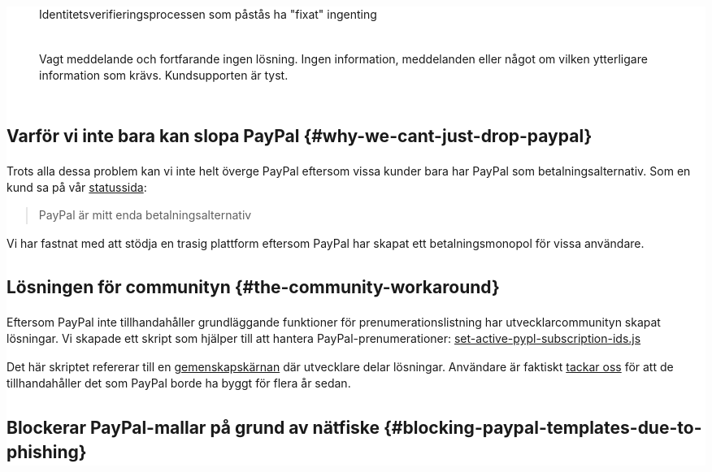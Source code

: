 <figure>
<figcaption><div class="alert alert-danger small text-center">
Identitetsverifieringsprocessen som påstås ha "fixat" ingenting
</div></figcaption>
<img loading="lazy" src="/img/articles/pypl-take-care-1.png" alt="" class="rounded-lg" />
<img loading="lazy" src="/img/articles/pypl-take-care-2.png" alt="" class="rounded-lg" />
<img loading="lazy" src="/img/articles/pypl-take-care-3.png" alt="" class="rounded-lg" />
<img loading="lazy" src="/img/articles/pypl-take-care-4.png" alt="" class="rounded-lg" />
<img loading="lazy" src="/img/articles/pypl-take-care-5.png" alt="" class="rounded-lg" />
<img loading="lazy" src="/img/articles/pypl-take-care-6.png" alt="" class="rounded-lg" />
<img loading="lazy" src="/img/articles/pypl-take-care-7.png" alt="" class="rounded-lg" />
</figure>

<figure>
<figcaption><div class="alert alert-danger small text-center">
Vagt meddelande och fortfarande ingen lösning. Ingen information, meddelanden eller något om vilken ytterligare information som krävs. Kundsupporten är tyst.
</div></figcaption>
<img loading="lazy" src="/img/articles/pypl-restored.png" alt="" class="rounded-lg" />
</figure>

## Varför vi inte bara kan slopa PayPal {#why-we-cant-just-drop-paypal}

Trots alla dessa problem kan vi inte helt överge PayPal eftersom vissa kunder bara har PayPal som betalningsalternativ. Som en kund sa på vår [statussida](https://github.com/forwardemail/status.forwardemail.net/issues/1658#issuecomment-3026530515):

> PayPal är mitt enda betalningsalternativ

Vi har fastnat med att stödja en trasig plattform eftersom PayPal har skapat ett betalningsmonopol för vissa användare.

## Lösningen för communityn {#the-community-workaround}

Eftersom PayPal inte tillhandahåller grundläggande funktioner för prenumerationslistning har utvecklarcommunityn skapat lösningar. Vi skapade ett skript som hjälper till att hantera PayPal-prenumerationer: [set-active-pypl-subscription-ids.js](https://github.com/forwardemail/forwardemail.net/blob/master/scripts/set-active-pypl-subscription-ids.js)

Det här skriptet refererar till en [gemenskapskärnan](https://gist.github.com/titanism/955f0c21d53e8c98068c549fb79e75d4) där utvecklare delar lösningar. Användare är faktiskt [tackar oss](https://gist.github.com/titanism/955f0c21d53e8c98068c549fb79e75d4?permalink_comment_id=5045775#gistcomment-5045775) för att de tillhandahåller det som PayPal borde ha byggt för flera år sedan.

## Blockerar PayPal-mallar på grund av nätfiske {#blocking-paypal-templates-due-to-phishing}
